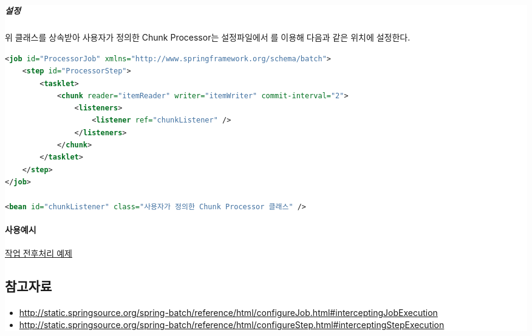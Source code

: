 ##### 설정

위 클래스를 상속받아 사용자가 정의한 Chunk Processor는 설정파일에서 <listeners> 를 이용해 다음과 같은 위치에 설정한다.

```xml
<job id="ProcessorJob" xmlns="http://www.springframework.org/schema/batch">
	<step id="ProcessorStep">
		<tasklet>
			<chunk reader="itemReader" writer="itemWriter" commit-interval="2">
				<listeners>
					<listener ref="chunkListener" />
				</listeners>
			</chunk>	
		</tasklet>
	</step>
</job>
 
<bean id="chunkListener" class="사용자가 정의한 Chunk Processor 클래스" />
```

#### 사용예시

[작업 전후처리 예제](./batch-example-pre-post-process-mgmt.md)

## 참고자료

- http://static.springsource.org/spring-batch/reference/html/configureJob.html#interceptingJobExecution
- http://static.springsource.org/spring-batch/reference/html/configureStep.html#interceptingStepExecution